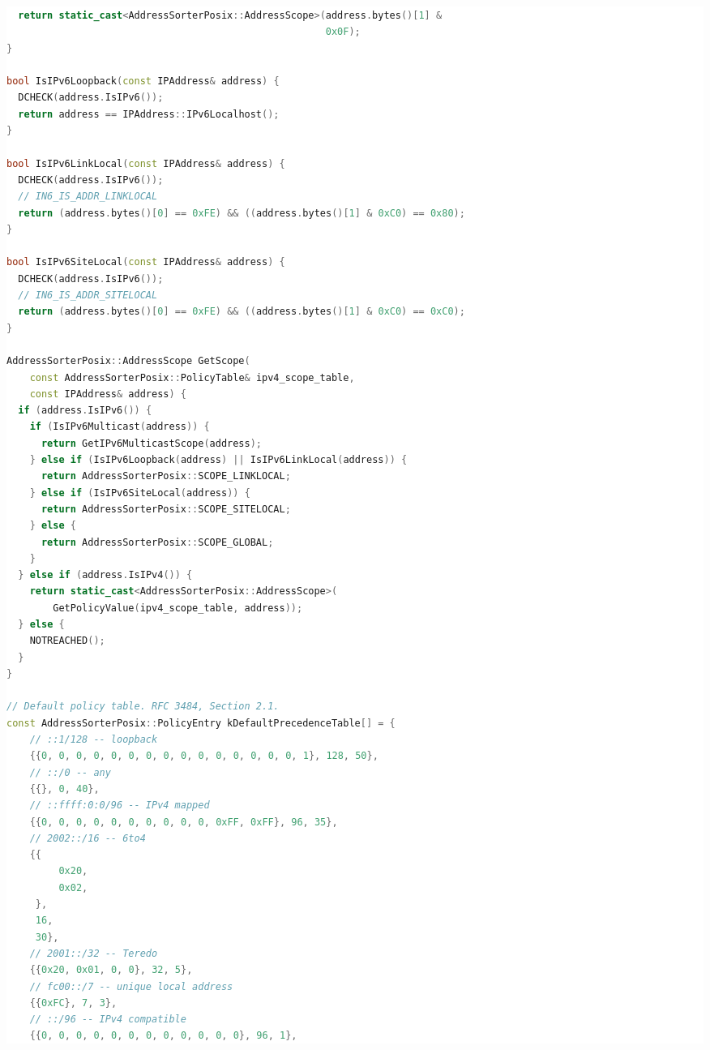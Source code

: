 ```cpp
  return static_cast<AddressSorterPosix::AddressScope>(address.bytes()[1] &
                                                       0x0F);
}

bool IsIPv6Loopback(const IPAddress& address) {
  DCHECK(address.IsIPv6());
  return address == IPAddress::IPv6Localhost();
}

bool IsIPv6LinkLocal(const IPAddress& address) {
  DCHECK(address.IsIPv6());
  // IN6_IS_ADDR_LINKLOCAL
  return (address.bytes()[0] == 0xFE) && ((address.bytes()[1] & 0xC0) == 0x80);
}

bool IsIPv6SiteLocal(const IPAddress& address) {
  DCHECK(address.IsIPv6());
  // IN6_IS_ADDR_SITELOCAL
  return (address.bytes()[0] == 0xFE) && ((address.bytes()[1] & 0xC0) == 0xC0);
}

AddressSorterPosix::AddressScope GetScope(
    const AddressSorterPosix::PolicyTable& ipv4_scope_table,
    const IPAddress& address) {
  if (address.IsIPv6()) {
    if (IsIPv6Multicast(address)) {
      return GetIPv6MulticastScope(address);
    } else if (IsIPv6Loopback(address) || IsIPv6LinkLocal(address)) {
      return AddressSorterPosix::SCOPE_LINKLOCAL;
    } else if (IsIPv6SiteLocal(address)) {
      return AddressSorterPosix::SCOPE_SITELOCAL;
    } else {
      return AddressSorterPosix::SCOPE_GLOBAL;
    }
  } else if (address.IsIPv4()) {
    return static_cast<AddressSorterPosix::AddressScope>(
        GetPolicyValue(ipv4_scope_table, address));
  } else {
    NOTREACHED();
  }
}

// Default policy table. RFC 3484, Section 2.1.
const AddressSorterPosix::PolicyEntry kDefaultPrecedenceTable[] = {
    // ::1/128 -- loopback
    {{0, 0, 0, 0, 0, 0, 0, 0, 0, 0, 0, 0, 0, 0, 0, 1}, 128, 50},
    // ::/0 -- any
    {{}, 0, 40},
    // ::ffff:0:0/96 -- IPv4 mapped
    {{0, 0, 0, 0, 0, 0, 0, 0, 0, 0, 0xFF, 0xFF}, 96, 35},
    // 2002::/16 -- 6to4
    {{
         0x20,
         0x02,
     },
     16,
     30},
    // 2001::/32 -- Teredo
    {{0x20, 0x01, 0, 0}, 32, 5},
    // fc00::/7 -- unique local address
    {{0xFC}, 7, 3},
    // ::/96 -- IPv4 compatible
    {{0, 0, 0, 0, 0, 0, 0, 0, 0, 0, 0, 0}, 96, 1},
```